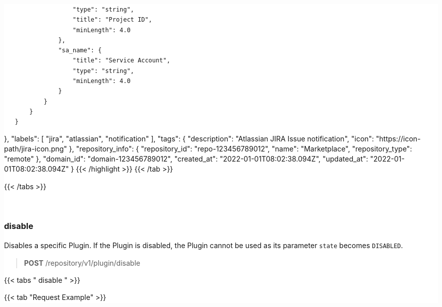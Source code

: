                        "type": "string",
                       "title": "Project ID",
                       "minLength": 4.0
                   },
                   "sa_name": {
                       "title": "Service Account",
                       "type": "string",
                       "minLength": 4.0
                   }
               }
           }
       }
   },
   "labels": [
       "jira",
       "atlassian",
       "notification"
   ],
   "tags": {
       "description": "Atlassian JIRA Issue notification",
       "icon": "https://icon-path/jira-icon.png"
   },
   "repository_info": {
       "repository_id": "repo-123456789012",
       "name": "Marketplace",
       "repository_type": "remote"
   },
   "domain_id": "domain-123456789012",
   "created_at": "2022-01-01T08:02:38.094Z",
   "updated_at": "2022-01-01T08:02:38.094Z"
}
{{< /highlight >}}
{{< /tab >}}


{{< /tabs >}}


    
<br>

### disable

Disables a specific Plugin. If the Plugin is disabled, the Plugin cannot be used as its parameter `state` becomes `DISABLED`.



> **POST** /repository/v1/plugin/disable
>





 {{< tabs " disable " >}}

 {{< tab "Request Example" >}}
